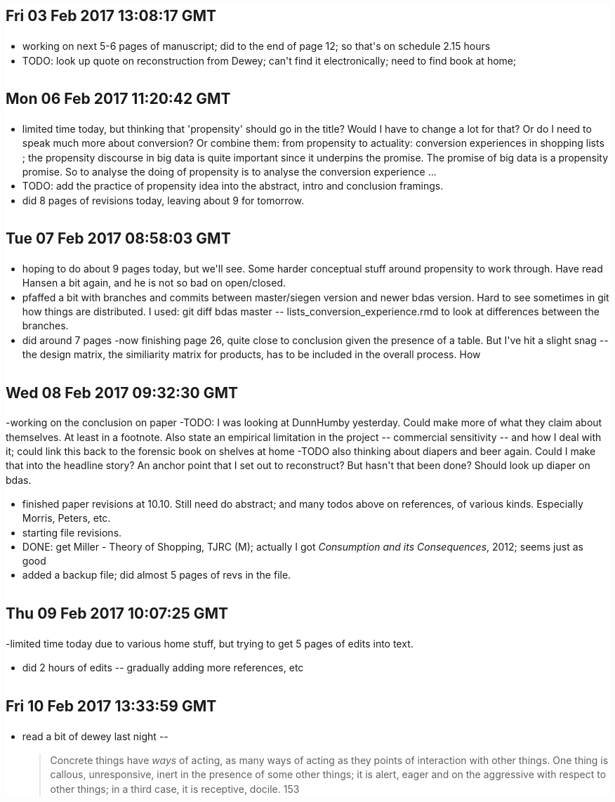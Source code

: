 ## Fri 03 Feb 2017 13:08:17 GMT
- working on next 5-6 pages of manuscript; did to the end of page 12; so that's on schedule  2.15 hours
- TODO: look up quote on reconstruction from Dewey; can't find it electronically; need to find book at home;

## Mon 06 Feb 2017 11:20:42 GMT
- limited time today, but thinking that 'propensity' should go in the title? Would I have to change a lot for that? Or do I need to speak much more about conversion? Or combine them: from propensity to actuality: conversion experiences in shopping lists ; the propensity discourse in big data is quite important since it underpins the promise. The promise of big data is a propensity promise. So to analyse the doing of propensity is to analyse the conversion experience ...
- TODO: add the practice of propensity idea into the abstract, intro and conclusion framings. 
- did 8 pages of revisions today, leaving about 9 for tomorrow.  

## Tue 07 Feb 2017 08:58:03 GMT
- hoping to do about 9 pages today, but we'll see. Some harder conceptual stuff around propensity to work through. Have read Hansen a bit again, and he is not so bad on open/closed.
- pfaffed a bit with branches and commits between master/siegen version and newer bdas version. Hard to see sometimes in git how things are distributed. I used:
    git diff bdas  master -- lists_conversion_experience.rmd
    to look at differences between the branches. 
- did around 7 pages -now finishing page 26, quite close to conclusion given the presence of a table. But I've hit a slight snag -- the design matrix, the similiarity matrix for products, has to be included in the overall process. How  

## Wed 08 Feb 2017 09:32:30 GMT
-working on the conclusion on paper
-TODO: I was looking at DunnHumby yesterday. Could make more of what they claim about themselves. At least in a footnote. Also state an empirical limitation in the project -- commercial sensitivity -- and how I deal with it; could link this back to the forensic book on shelves at home
-TODO also thinking about diapers and beer again. Could I make that into the headline story? An anchor point that I set out to reconstruct? But hasn't that been done? Should look up diaper on bdas.
- finished paper revisions at 10.10. Still need do abstract; and many todos above on references, of various kinds. Especially Morris, Peters, etc.  
- starting file revisions. 
- DONE: get Miller - Theory of Shopping, TJRC (M); actually I got _Consumption and its Consequences_, 2012; seems just as good
- added a backup file; did almost 5 pages of revs in the file. 

## Thu 09 Feb 2017 10:07:25 GMT
-limited time today due to various home stuff, but trying to get 5 pages of edits into text.  
- did 2 hours of edits -- gradually adding more references, etc

## Fri 10 Feb 2017 13:33:59 GMT
- read a bit of dewey last night --  
    > Concrete things have _ways_ of acting, as many ways of acting as they points of interaction with other things. One thing is callous, unresponsive, inert in the presence of some other things; it is alert, eager and on the aggressive with respect to other things; in a third case, it is receptive, docile. 153 
